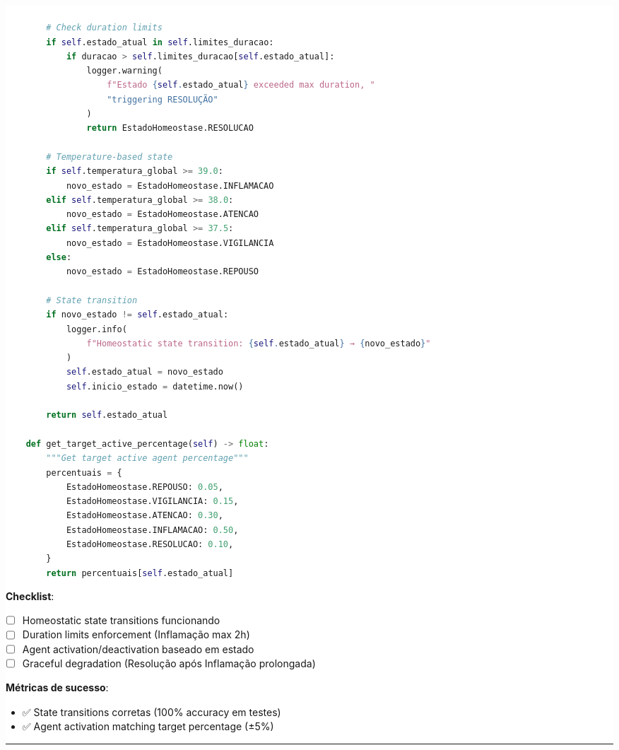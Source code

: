 ```python

        # Check duration limits
        if self.estado_atual in self.limites_duracao:
            if duracao > self.limites_duracao[self.estado_atual]:
                logger.warning(
                    f"Estado {self.estado_atual} exceeded max duration, "
                    "triggering RESOLUÇÃO"
                )
                return EstadoHomeostase.RESOLUCAO

        # Temperature-based state
        if self.temperatura_global >= 39.0:
            novo_estado = EstadoHomeostase.INFLAMACAO
        elif self.temperatura_global >= 38.0:
            novo_estado = EstadoHomeostase.ATENCAO
        elif self.temperatura_global >= 37.5:
            novo_estado = EstadoHomeostase.VIGILANCIA
        else:
            novo_estado = EstadoHomeostase.REPOUSO

        # State transition
        if novo_estado != self.estado_atual:
            logger.info(
                f"Homeostatic state transition: {self.estado_atual} → {novo_estado}"
            )
            self.estado_atual = novo_estado
            self.inicio_estado = datetime.now()

        return self.estado_atual

    def get_target_active_percentage(self) -> float:
        """Get target active agent percentage"""
        percentuais = {
            EstadoHomeostase.REPOUSO: 0.05,
            EstadoHomeostase.VIGILANCIA: 0.15,
            EstadoHomeostase.ATENCAO: 0.30,
            EstadoHomeostase.INFLAMACAO: 0.50,
            EstadoHomeostase.RESOLUCAO: 0.10,
        }
        return percentuais[self.estado_atual]
```

**Checklist**:
- [ ] Homeostatic state transitions funcionando
- [ ] Duration limits enforcement (Inflamação max 2h)
- [ ] Agent activation/deactivation baseado em estado
- [ ] Graceful degradation (Resolução após Inflamação prolongada)

**Métricas de sucesso**:
- ✅ State transitions corretas (100% accuracy em testes)
- ✅ Agent activation matching target percentage (±5%)

---